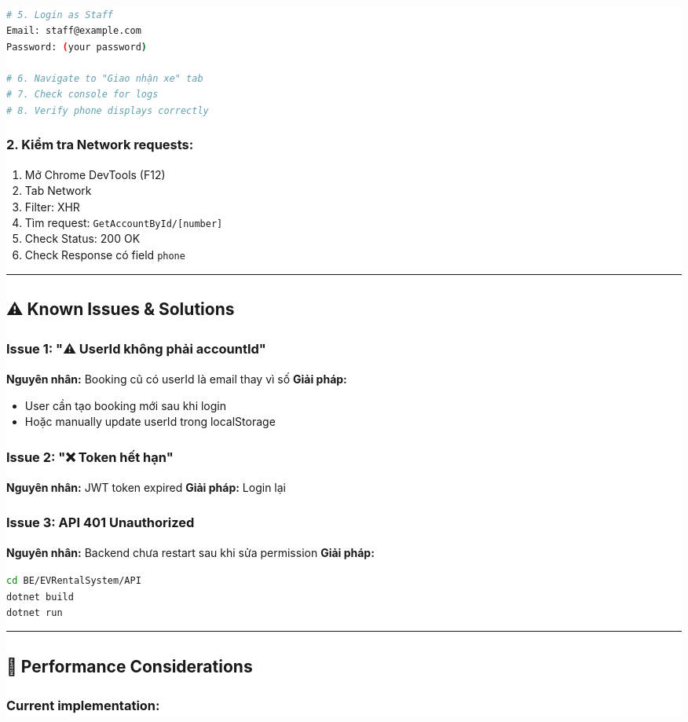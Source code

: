 ```bash
# 5. Login as Staff
Email: staff@example.com
Password: (your password)

# 6. Navigate to "Giao nhận xe" tab
# 7. Check console for logs
# 8. Verify phone displays correctly
```

### 2. Kiểm tra Network requests:

1. Mở Chrome DevTools (F12)
2. Tab Network
3. Filter: XHR
4. Tìm request: `GetAccountById/[number]`
5. Check Status: 200 OK
6. Check Response có field `phone`

---

## ⚠️ Known Issues & Solutions

### Issue 1: "⚠️ UserId không phải accountId"

**Nguyên nhân:** Booking cũ có userId là email thay vì số
**Giải pháp:**

- User cần tạo booking mới sau khi login
- Hoặc manually update userId trong localStorage

### Issue 2: "❌ Token hết hạn"

**Nguyên nhân:** JWT token expired
**Giải pháp:** Login lại

### Issue 3: API 401 Unauthorized

**Nguyên nhân:** Backend chưa restart sau khi sửa permission
**Giải pháp:**

```bash
cd BE/EVRentalSystem/API
dotnet build
dotnet run
```

---

## 🚀 Performance Considerations

### Current implementation:
